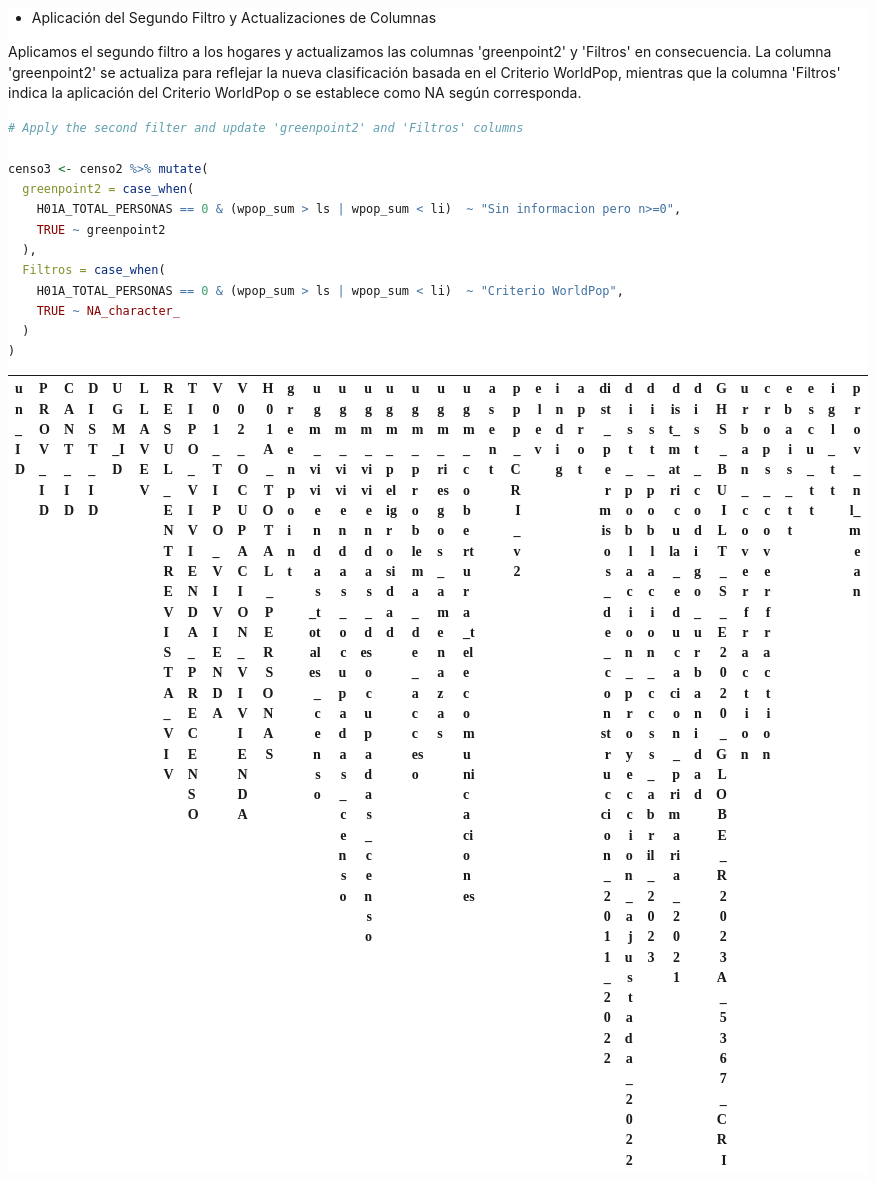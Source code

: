 - Aplicación del Segundo Filtro y Actualizaciones de Columnas

Aplicamos el segundo filtro a los hogares y actualizamos las columnas 'greenpoint2' y 'Filtros' en consecuencia. La columna 'greenpoint2' se actualiza para reflejar la nueva clasificación basada en el Criterio WorldPop, mientras que la columna 'Filtros' indica la aplicación del Criterio WorldPop o se establece como NA según corresponda.



```r
# Apply the second filter and update 'greenpoint2' and 'Filtros' columns

censo3 <- censo2 %>% mutate(
  greenpoint2 = case_when(
    H01A_TOTAL_PERSONAS == 0 & (wpop_sum > ls | wpop_sum < li)  ~ "Sin informacion pero n>=0",
    TRUE ~ greenpoint2
  ),
  Filtros = case_when(
    H01A_TOTAL_PERSONAS == 0 & (wpop_sum > ls | wpop_sum < li)  ~ "Criterio WorldPop",
    TRUE ~ NA_character_
  )
)
```

<table class="table table-striped lightable-classic" style="width: auto !important; margin-left: auto; margin-right: auto; font-family: Arial Narrow; width: auto !important; margin-left: auto; margin-right: auto;">
 <thead>
  <tr>
   <th style="text-align:left;"> un_ID </th>
   <th style="text-align:left;"> PROV_ID </th>
   <th style="text-align:left;"> CANT_ID </th>
   <th style="text-align:left;"> DIST_ID </th>
   <th style="text-align:left;"> UGM_ID </th>
   <th style="text-align:left;"> LLAVEV </th>
   <th style="text-align:left;"> RESUL_ENTREVISTA_VIV </th>
   <th style="text-align:left;"> TIPO_VIVIENDA_PRECENSO </th>
   <th style="text-align:left;"> V01_TIPO_VIVIENDA </th>
   <th style="text-align:left;"> V02_OCUPACION_VIVIENDA </th>
   <th style="text-align:right;"> H01A_TOTAL_PERSONAS </th>
   <th style="text-align:left;"> greenpoint </th>
   <th style="text-align:right;"> ugm_viviendas_totales_censo </th>
   <th style="text-align:right;"> ugm_viviendas_ocupadas_censo </th>
   <th style="text-align:right;"> ugm_viviendas_desocupadas_censo </th>
   <th style="text-align:left;"> ugm_peligrosidad </th>
   <th style="text-align:left;"> ugm_problema_de_acceso </th>
   <th style="text-align:left;"> ugm_riesgos_amenazas </th>
   <th style="text-align:left;"> ugm_cobertura_telecomunicaciones </th>
   <th style="text-align:left;"> asent </th>
   <th style="text-align:right;"> ppp_CRI_v2 </th>
   <th style="text-align:right;"> elev </th>
   <th style="text-align:left;"> indig </th>
   <th style="text-align:left;"> aprot </th>
   <th style="text-align:right;"> dist_permisos_de_construccion_2011_2022 </th>
   <th style="text-align:right;"> dist_poblacion_proyeccion_ajustada_2022 </th>
   <th style="text-align:right;"> dist_poblacion_ccss_abril_2023 </th>
   <th style="text-align:right;"> dist_matricula_educacion_primaria_2021 </th>
   <th style="text-align:left;"> dist_codigo_urbanidad </th>
   <th style="text-align:right;"> GHS_BUILT_S_E2020_GLOBE_R2023A_5367_CRI </th>
   <th style="text-align:right;"> urban_coverfraction </th>
   <th style="text-align:right;"> crops_coverfraction </th>
   <th style="text-align:right;"> ebais_tt </th>
   <th style="text-align:right;"> escu_tt </th>
   <th style="text-align:right;"> igl_tt </th>
   <th style="text-align:right;"> prov_nl_mean </th>
   <th style="text-align:right;"> cant_nl_mean </th>